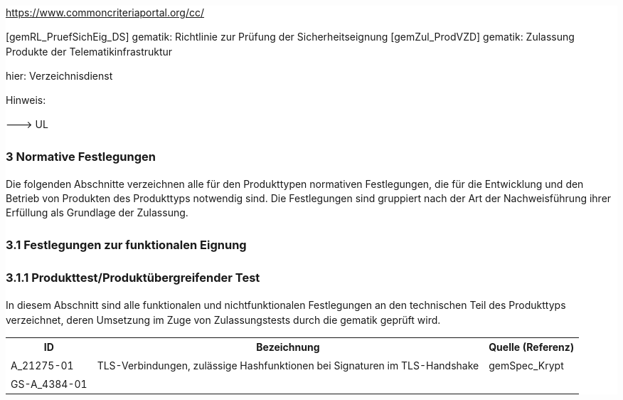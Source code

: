 https://www.commoncriteriaportal.org/cc/

</td></tr><tr><td>
[gemRL_PruefSichEig_DS]

</td><td>
gematik: Richtlinie zur Prüfung der Sicherheitseignung

</td></tr><tr><td>
[gemZul_ProdVZD]

</td><td>
gematik: Zulassung Produkte der Telematikinfrastruktur

hier: Verzeichnisdienst

</td></tr></table>

Hinweis:

 ---> UL

### 3 Normative Festlegungen

Die folgenden Abschnitte verzeichnen alle für den Produkttypen normativen
Festlegungen, die für die Entwicklung und den Betrieb von Produkten des
Produkttyps notwendig sind. Die Festlegungen sind gruppiert nach der Art der
Nachweisführung ihrer Erfüllung als Grundlage der Zulassung.

### 3.1 Festlegungen zur funktionalen Eignung

### 3.1.1 Produkttest/Produktübergreifender Test

In diesem Abschnitt sind alle funktionalen und nichtfunktionalen Festlegungen an
den technischen Teil des Produkttyps verzeichnet, deren Umsetzung im Zuge von
Zulassungstests durch die gematik geprüft wird.

<table><tr><th>
ID

</th><th>
Bezeichnung

</th><th>
Quelle (Referenz)

</th></tr><tr><td>
A_21275-01

</td><td>
TLS-Verbindungen, zulässige Hashfunktionen bei Signaturen im TLS-Handshake

</td><td>
gemSpec_Krypt

</td></tr><tr><td>
GS-A_4384-01


[Historie]:              #historie-produkttypversion-und-produkttypsteckbrief
[Inhaltsverzeichnis]:    #inhaltsverzeichnis
[1]:                     #1-einführung
[1.1]:                   #11-zielsetzung-und-einordnung-des-dokumentes
[1.2]:                   #12-zielgruppe
[1.3]:                   #13-geltungsbereich
[1.4]:                   #14-abgrenzung-des-dokumentes
[1.5]:                   #15-methodik
[2]:                     #2-dokumente
[3]:                     #3-normative-festlegungen
[3.1]:                   #31-festlegungen-zur-funktionalen-eignung
[3.1.1]:                 #311-produkttestproduktübergreifender-test
[3.1.2]:                 #312-herstellererklärung-funktionale-eignung
[3.2]:                   #32-festlegungen-zur-sicherheitstechnischen-eignung
[3.2.1]:                 #321-cc-evaluierung
[3.2.2]:                 #322-sicherheitsgutachten
[3.2.3]:                 #323-herstellerklärung-sicherheitstechnische-eignung
[3.3]:                   #33-festlegungen-zur-elektrischen-mechanischen-und-physikalischen-eignung
[4]:                     #4-produkttypspezifische-merkmale
[5]:                     #5-anhang-a-–-verzeichnisse
[5.1]:                   #51-abkürzungen
[5.2]:                   #52-tabellenverzeichnis
[Tbl-001]:               #Tbl-001 (&93834767708480)
[Tbl-002]:               #Tbl-002 (&93834808903976)
[Tabelle-1]:             #Tabelle-1 (&93834765152328)
[Tabelle-2]:             #Tabelle-2 (&93834775028304)
[Tabelle-3]:             #Tabelle-3 (&93834764153072)
[Tabelle-4]:             #Tabelle-4 (&93834764175648)
[Tabelle-5]:             #Tabelle-5 (&93834781201168)
[Tabelle-6]:             #Tabelle-6 (&93834768782168)
[Tabelle-7]:             #Tabelle-7 (&93834768791040)
[Tabelle-8]:             #Tabelle-8 (&93834799242512)
[Tabelle-9]:             #Tabelle-9 (&93834802603352)
[Tbl-012]:               #Tbl-012 (&93834802612704)
[gemKPT_Test]:           ../gemKPT_Test/gemKPT_Test_V2.8.5.html (&93834765156960)
[gemRL_TSL_SP_CP]:       ../gemRL_TSL_SP_CP/gemRL_TSL_SP_CP_V2.11.0.html (&93834765159544)
[gemSpec_DS_Anbieter]:   ../gemSpec_DS_Anbieter/gemSpec_DS_Anbieter_V1.5.0.html (&93834765162128)
[gemSpec_Krypt]:         ../gemSpec_Krypt/gemSpec_Krypt_V2.24.0.html (&93834765164712)
[gemSpec_Net]:           ../gemSpec_Net/gemSpec_Net_V1.23.0.html (&93834765167296)
[gemSpec_OM]:            ../gemSpec_OM/gemSpec_OM_V1.14.1.html (&93834775009760)
[gemSpec_PKI]:           ../gemSpec_PKI/gemSpec_PKI_V2.14.1.html (&93834775012344)
[gemSpec_Perf]:          ../gemSpec_Perf/gemSpec_Perf_V2.26.2.html (&93834775014928)
[gemSpec_ServiceMon]:    ../gemSpec_ServiceMon/gemSpec_ServiceMon_V1.5.0.html (&93834775017512)
[gemSpec_TSL]:           ../gemSpec_TSL/gemSpec_TSL_V1.19.2.html (&93834775020096)
[gemSpec_VZD]:           ../gemSpec_VZD/gemSpec_VZD_V1.15.0.html (&93834775022680)
[https://github.com/gematik/api-vzd]: https://github.com/gematik/api-vzd (&93834775034144)
[https://github.com/gematik/api-vzd/blob/I_Directory_Administration/1.9.5/src/openapi/DirectoryAdministration.yaml]: https://github.com/gematik/api-vzd/blob/I_Directory_Administration/1.9.5/src/openapi/DirectoryAdministration.yaml (&93834775037080)
[https://github.com/gematik/api-vzd/blob/I_Directory_Application_Maintenance/1.2.4/src/openapi/DirectoryApplicationMaintenance.yaml]: https://github.com/gematik/api-vzd/blob/I_Directory_Application_Maintenance/1.2.4/src/openapi/DirectoryApplicationMaintenance.yaml (&93834764148136)
[https://www.commoncriteriaportal.org/cc/]: https://www.commoncriteriaportal.org/cc/ (&93834764159448)
[A_21275-01]:            ../gemSpec_Krypt/gemSpec_Krypt_V2.24.0.html#A_21275-01 (&93834764180280)
[GS-A_4384-01]:          ../gemSpec_Krypt/gemSpec_Krypt_V2.24.0.html#GS-A_4384-01 (&93834799907248)
[GS-A_4385]:             ../gemSpec_Krypt/gemSpec_Krypt_V2.24.0.html#GS-A_4385 (&93834799909832)
[GS-A_4387]:             ../gemSpec_Krypt/gemSpec_Krypt_V2.24.0.html#GS-A_4387 (&93834799912416)
[A_17824]:               ../gemSpec_Net/gemSpec_Net_V1.23.0.html#A_17824 (&93834799915000)
[A_18796]:               ../gemSpec_Net/gemSpec_Net_V1.23.0.html#A_18796 (&93834799917584)
[GS-A_3832]:             ../gemSpec_Net/gemSpec_Net_V1.23.0.html#GS-A_3832 (&93834799920168)
[GS-A_3834]:             ../gemSpec_Net/gemSpec_Net_V1.23.0.html#GS-A_3834 (&93834799922752)
[GS-A_3835]:             ../gemSpec_Net/gemSpec_Net_V1.23.0.html#GS-A_3835 (&93834799925336)
[GS-A_3839]:             ../gemSpec_Net/gemSpec_Net_V1.23.0.html#GS-A_3839 (&93834799927920)
[GS-A_3842-01]:          ../gemSpec_Net/gemSpec_Net_V1.23.0.html#GS-A_3842-01 (&93834799930504)
[GS-A_3930]:             ../gemSpec_Net/gemSpec_Net_V1.23.0.html#GS-A_3930 (&93834799933088)
[GS-A_3931]:             ../gemSpec_Net/gemSpec_Net_V1.23.0.html#GS-A_3931 (&93834799935672)
[GS-A_3932]:             ../gemSpec_Net/gemSpec_Net_V1.23.0.html#GS-A_3932 (&93834799830152)
[GS-A_3934]:             ../gemSpec_Net/gemSpec_Net_V1.23.0.html#GS-A_3934 (&93834799832736)
[GS-A_3937]:             ../gemSpec_Net/gemSpec_Net_V1.23.0.html#GS-A_3937 (&93834799835320)
[GS-A_3938]:             ../gemSpec_Net/gemSpec_Net_V1.23.0.html#GS-A_3938 (&93834799837904)
[GS-A_4036]:             ../gemSpec_Net/gemSpec_Net_V1.23.0.html#GS-A_4036 (&93834799840488)
[GS-A_4763]:             ../gemSpec_Net/gemSpec_Net_V1.23.0.html#GS-A_4763 (&93834799843072)
[GS-A_4809]:             ../gemSpec_Net/gemSpec_Net_V1.23.0.html#GS-A_4809 (&93834799845656)
[GS-A_4817]:             ../gemSpec_Net/gemSpec_Net_V1.23.0.html#GS-A_4817 (&93834799848240)
[GS-A_4832]:             ../gemSpec_Net/gemSpec_Net_V1.23.0.html#GS-A_4832 (&93834799850824)
[GS-A_3695]:             ../gemSpec_OM/gemSpec_OM_V1.14.1.html#GS-A_3695 (&93834799853408)
[GS-A_3702]:             ../gemSpec_OM/gemSpec_OM_V1.14.1.html#GS-A_3702 (&93834799855992)
[GS-A_3796]:             ../gemSpec_OM/gemSpec_OM_V1.14.1.html#GS-A_3796 (&93834799858576)
[GS-A_3801]:             ../gemSpec_OM/gemSpec_OM_V1.14.1.html#GS-A_3801 (&93834799861160)
[GS-A_3813]:             ../gemSpec_OM/gemSpec_OM_V1.14.1.html#GS-A_3813 (&93834771051448)
[GS-A_3816]:             ../gemSpec_OM/gemSpec_OM_V1.14.1.html#GS-A_3816 (&93834771054032)
[GS-A_3856-02]:          ../gemSpec_OM/gemSpec_OM_V1.14.1.html#GS-A_3856-02 (&93834771056616)
[GS-A_4543]:             ../gemSpec_OM/gemSpec_OM_V1.14.1.html#GS-A_4543 (&93834771059200)
[GS-A_4545]:             ../gemSpec_OM/gemSpec_OM_V1.14.1.html#GS-A_4545 (&93834771061784)
[GS-A_4547]:             ../gemSpec_OM/gemSpec_OM_V1.14.1.html#GS-A_4547 (&93834771064368)
[GS-A_5025]:             ../gemSpec_OM/gemSpec_OM_V1.14.1.html#GS-A_5025 (&93834771066952)
[GS-A_5054]:             ../gemSpec_OM/gemSpec_OM_V1.14.1.html#GS-A_5054 (&93834771069536)
[A_17688]:               ../gemSpec_PKI/gemSpec_PKI_V2.14.1.html#A_17688 (&93834771072120)
[A_17689]:               ../gemSpec_PKI/gemSpec_PKI_V2.14.1.html#A_17689 (&93834771074704)
[A_17690]:               ../gemSpec_PKI/gemSpec_PKI_V2.14.1.html#A_17690 (&93834771077288)
[A_17700]:               ../gemSpec_PKI/gemSpec_PKI_V2.14.1.html#A_17700 (&93834771079872)
[A_17820]:               ../gemSpec_PKI/gemSpec_PKI_V2.14.1.html#A_17820 (&93834771082456)
[A_17821]:               ../gemSpec_PKI/gemSpec_PKI_V2.14.1.html#A_17821 (&93834810786496)
[GS-A_4637]:             ../gemSpec_PKI/gemSpec_PKI_V2.14.1.html#GS-A_4637 (&93834810789080)
[GS-A_4642]:             ../gemSpec_PKI/gemSpec_PKI_V2.14.1.html#GS-A_4642 (&93834810791664)
[GS-A_4643]:             ../gemSpec_PKI/gemSpec_PKI_V2.14.1.html#GS-A_4643 (&93834810794248)
[GS-A_4646]:             ../gemSpec_PKI/gemSpec_PKI_V2.14.1.html#GS-A_4646 (&93834810796832)
[GS-A_4647]:             ../gemSpec_PKI/gemSpec_PKI_V2.14.1.html#GS-A_4647 (&93834810799416)
[GS-A_4648]:             ../gemSpec_PKI/gemSpec_PKI_V2.14.1.html#GS-A_4648 (&93834810802000)
[GS-A_4649]:             ../gemSpec_PKI/gemSpec_PKI_V2.14.1.html#GS-A_4649 (&93834810804584)
[GS-A_4650]:             ../gemSpec_PKI/gemSpec_PKI_V2.14.1.html#GS-A_4650 (&93834810807168)
[GS-A_4651]:             ../gemSpec_PKI/gemSpec_PKI_V2.14.1.html#GS-A_4651 (&93834810809752)
[GS-A_4652-01]:          ../gemSpec_PKI/gemSpec_PKI_V2.14.1.html#GS-A_4652-01 (&93834810812336)
[GS-A_4653-01]:          ../gemSpec_PKI/gemSpec_PKI_V2.14.1.html#GS-A_4653-01 (&93834810814920)
[GS-A_4654-01]:          ../gemSpec_PKI/gemSpec_PKI_V2.14.1.html#GS-A_4654-01 (&93834810817528)
[GS-A_4655-01]:          ../gemSpec_PKI/gemSpec_PKI_V2.14.1.html#GS-A_4655-01 (&93834810820112)
[GS-A_4656]:             ../gemSpec_PKI/gemSpec_PKI_V2.14.1.html#GS-A_4656 (&93834810822696)
[GS-A_4657-03]:          ../gemSpec_PKI/gemSpec_PKI_V2.14.1.html#GS-A_4657-03 (&93834810825280)
[GS-A_4660-02]:          ../gemSpec_PKI/gemSpec_PKI_V2.14.1.html#GS-A_4660-02 (&93834810827864)
[GS-A_4661-01]:          ../gemSpec_PKI/gemSpec_PKI_V2.14.1.html#GS-A_4661-01 (&93834810830448)
[GS-A_4662]:             ../gemSpec_PKI/gemSpec_PKI_V2.14.1.html#GS-A_4662 (&93834810833032)
[GS-A_4663]:             ../gemSpec_PKI/gemSpec_PKI_V2.14.1.html#GS-A_4663 (&93834810835616)
[GS-A_4749-01]:          ../gemSpec_PKI/gemSpec_PKI_V2.14.1.html#GS-A_4749-01 (&93834810838200)
[GS-A_4751]:             ../gemSpec_PKI/gemSpec_PKI_V2.14.1.html#GS-A_4751 (&93834810840784)
[GS-A_4829]:             ../gemSpec_PKI/gemSpec_PKI_V2.14.1.html#GS-A_4829 (&93834810843368)
[GS-A_4898]:             ../gemSpec_PKI/gemSpec_PKI_V2.14.1.html#GS-A_4898 (&93834810845952)
[GS-A_4899]:             ../gemSpec_PKI/gemSpec_PKI_V2.14.1.html#GS-A_4899 (&93834810848536)
[GS-A_4957-01]:          ../gemSpec_PKI/gemSpec_PKI_V2.14.1.html#GS-A_4957-01 (&93834801608312)
[GS-A_5077]:             ../gemSpec_PKI/gemSpec_PKI_V2.14.1.html#GS-A_5077 (&93834801610896)
[GS-A_5336]:             ../gemSpec_PKI/gemSpec_PKI_V2.14.1.html#GS-A_5336 (&93834801613480)
[A_14936]:               ../gemSpec_Perf/gemSpec_Perf_V2.26.2.html#A_14936 (&93834801616064)
[A_17757-01]:            ../gemSpec_Perf/gemSpec_Perf_V2.26.2.html#A_17757-01 (&93834801618648)
[GS-A_4145]:             ../gemSpec_Perf/gemSpec_Perf_V2.26.2.html#GS-A_4145 (&93834801621232)
[GS-A_4146-01]:          ../gemSpec_Perf/gemSpec_Perf_V2.26.2.html#GS-A_4146-01 (&93834801623816)
[GS-A_4147-02]:          ../gemSpec_Perf/gemSpec_Perf_V2.26.2.html#GS-A_4147-02 (&93834801626400)
[GS-A_4148-01]:          ../gemSpec_Perf/gemSpec_Perf_V2.26.2.html#GS-A_4148-01 (&93834801628984)
[GS-A_4149-01]:          ../gemSpec_Perf/gemSpec_Perf_V2.26.2.html#GS-A_4149-01 (&93834801631568)
[GS-A_5135]:             ../gemSpec_Perf/gemSpec_Perf_V2.26.2.html#GS-A_5135 (&93834801634152)
[GS-A_5331]:             ../gemSpec_Perf/gemSpec_Perf_V2.26.2.html#GS-A_5331 (&93834801636736)
[A_15166]:               ../gemSpec_ServiceMon/gemSpec_ServiceMon_V1.5.0.html#A_15166 (&93834801639320)
[TIP1-A_7117]:           ../gemSpec_ServiceMon/gemSpec_ServiceMon_V1.5.0.html#TIP1-A_7117 (&93834801642032)
[TIP1-A_7120]:           ../gemSpec_ServiceMon/gemSpec_ServiceMon_V1.5.0.html#TIP1-A_7120 (&93834801644616)
[TIP1-A_7126]:           ../gemSpec_ServiceMon/gemSpec_ServiceMon_V1.5.0.html#TIP1-A_7126 (&93834801647200)
[TIP1-A_7128]:           ../gemSpec_ServiceMon/gemSpec_ServiceMon_V1.5.0.html#TIP1-A_7128 (&93834801649784)
[TIP1-A_5120]:           ../gemSpec_TSL/gemSpec_TSL_V1.19.2.html#TIP1-A_5120 (&93834801652368)
[A_18371-04]:            ../gemSpec_VZD/gemSpec_VZD_V1.15.0.html#A_18371-04 (&93834801654952)
[A_18372]:               ../gemSpec_VZD/gemSpec_VZD_V1.15.0.html#A_18372 (&93834801657536)
[A_18373]:               ../gemSpec_VZD/gemSpec_VZD_V1.15.0.html#A_18373 (&93834801660120)
[A_18374]:               ../gemSpec_VZD/gemSpec_VZD_V1.15.0.html#A_18374 (&93834801662704)
[A_18375]:               ../gemSpec_VZD/gemSpec_VZD_V1.15.0.html#A_18375 (&93834801665288)
[A_18376]:               ../gemSpec_VZD/gemSpec_VZD_V1.15.0.html#A_18376 (&93834801667872)
[A_18408]:               ../gemSpec_VZD/gemSpec_VZD_V1.15.0.html#A_18408 (&93834801670456)
[A_18409]:               ../gemSpec_VZD/gemSpec_VZD_V1.15.0.html#A_18409 (&93834789171784)
[A_18448]:               ../gemSpec_VZD/gemSpec_VZD_V1.15.0.html#A_18448 (&93834789174368)
[A_18449-03]:            ../gemSpec_VZD/gemSpec_VZD_V1.15.0.html#A_18449-03 (&93834789176952)
[A_18450-03]:            ../gemSpec_VZD/gemSpec_VZD_V1.15.0.html#A_18450-03 (&93834789179536)
[A_18451]:               ../gemSpec_VZD/gemSpec_VZD_V1.15.0.html#A_18451 (&93834789182120)
[A_18452]:               ../gemSpec_VZD/gemSpec_VZD_V1.15.0.html#A_18452 (&93834789184704)
[A_18453-01]:            ../gemSpec_VZD/gemSpec_VZD_V1.15.0.html#A_18453-01 (&93834789187288)
[A_18455]:               ../gemSpec_VZD/gemSpec_VZD_V1.15.0.html#A_18455 (&93834789189872)
[A_18471-01]:            ../gemSpec_VZD/gemSpec_VZD_V1.15.0.html#A_18471-01 (&93834789192456)
[A_18472-01]:            ../gemSpec_VZD/gemSpec_VZD_V1.15.0.html#A_18472-01 (&93834789195040)
[A_18602]:               ../gemSpec_VZD/gemSpec_VZD_V1.15.0.html#A_18602 (&93834789197624)
